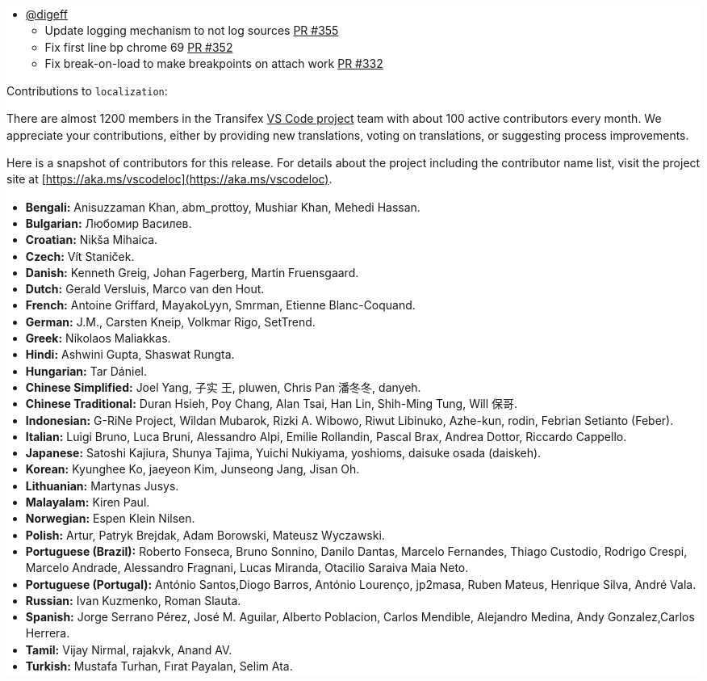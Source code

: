 * [@digeff](https://github.com/digeff)
  * Update logging mechanism to not log sources [PR #355](https://github.com/microsoft/vscode-chrome-debug-core/pull/355)
  * Fix first line bp chrome 69 [PR #352](https://github.com/microsoft/vscode-chrome-debug-core/pull/352)
  * Fix break-on-load to make breakpoints on attach work [PR #332](https://github.com/microsoft/vscode-chrome-debug-core/pull/332)

Contributions to `localization`:

There are almost 1200 members in the Transifex [VS Code project](https://aka.ms/vscodeloc) team with about 100 active contributors every month. We appreciate your contributions, either by providing new translations, voting on translations, or suggesting process improvements.

Here is a snapshot of contributors for this release. For details about the project including the contributor name list, visit the project site at [https://aka.ms/vscodeloc](https://aka.ms/vscodeloc).

* **Bengali:** Anisuzzaman Khan, abm_prottoy, Mushiar Khan, Mehedi Hassan.
* **Bulgarian:** Любомир Василев.
* **Croatian:** Nikša Mihaica.
* **Czech:** Vít Staniček.
* **Danish:** Kenneth Greig, Johan Fagerberg, Martin Fruensgaard.
* **Dutch:** Gerald Versluis, Marco van den Hout.
* **French:** Antoine Griffard, MayakoLyyn, Smrman, Etienne Blanc-Coquand.
* **German:** J.M., Carsten Kneip, Volkmar Rigo, SetTrend.
* **Greek:** Nikolaos Maliakkas.
* **Hindi:** Ashwini Gupta, Shaswat Rungta.
* **Hungarian:** Tar Dániel.
* **Chinese Simplified:** Joel Yang, 子实 王, pluwen, Chris Pan 潘冬冬, danyeh.
* **Chinese Traditional:** Duran Hsieh, Poy Chang, Alan Tsai, Han Lin, Shih-Ming Tung, Will 保哥.
* **Indonesian:** G-RiNe Project, Wildan Mubarok, Rizki A. Wibowo, Riwut Libinuko, Azhe-kun, rodin, Febrian Setianto (Feber).
* **Italian:** Luigi Bruno, Luca Bruni, Alessandro Alpi, Emilie Rollandin, Pascal Brax, Andrea Dottor, Riccardo Cappello.
* **Japanese:** Satoshi Kajiura, Shunya Tajima, Yuichi Nukiyama, yoshioms, daisuke osada (daiskeh).
* **Korean:** Kyunghee Ko, jaeyeon Kim, Junseong Jang, Jisan Oh.
* **Lithuanian:** Martynas Jusys.
* **Malayalam:** Kiren Paul.
* **Norwegian:** Espen Klein Nilsen.
* **Polish:** Artur, Patryk Brejdak, Adam Borowski, Mateusz Wyczawski.
* **Portuguese (Brazil):** Roberto Fonseca, Bruno Sonnino, Danilo Dantas, Marcelo Fernandes, Thiago Custodio, Rodrigo Crespi, Marcelo Andrade, Alessandro Fragnani, Lucas Miranda, Otacilio Saraiva Maia Neto.
* **Portuguese (Portugal):** António Santos,Diogo Barros, António Lourenço, jp2masa, Ruben Mateus, Henrique Silva, André Vala.
* **Russian:** Ivan Kuzmenko, Roman Slauta.
* **Spanish:** Jorge Serrano Pérez, José M. Aguilar, Alberto Poblacion, Carlos Mendible, Alejandro Medina, Andy Gonzalez,Carlos Herrera.
* **Tamil:** Vijay Nirmal, rajakvk, Anand AV.
* **Turkish:** Mustafa Turhan, Fırat Payalan, Selim Ata.


<a id="scroll-to-top" role="button" aria-label="scroll to top" href="#"><span class="icon"></span></a>
<link rel="stylesheet" type="text/css" href="css/inproduct_releasenotes.css"/>
